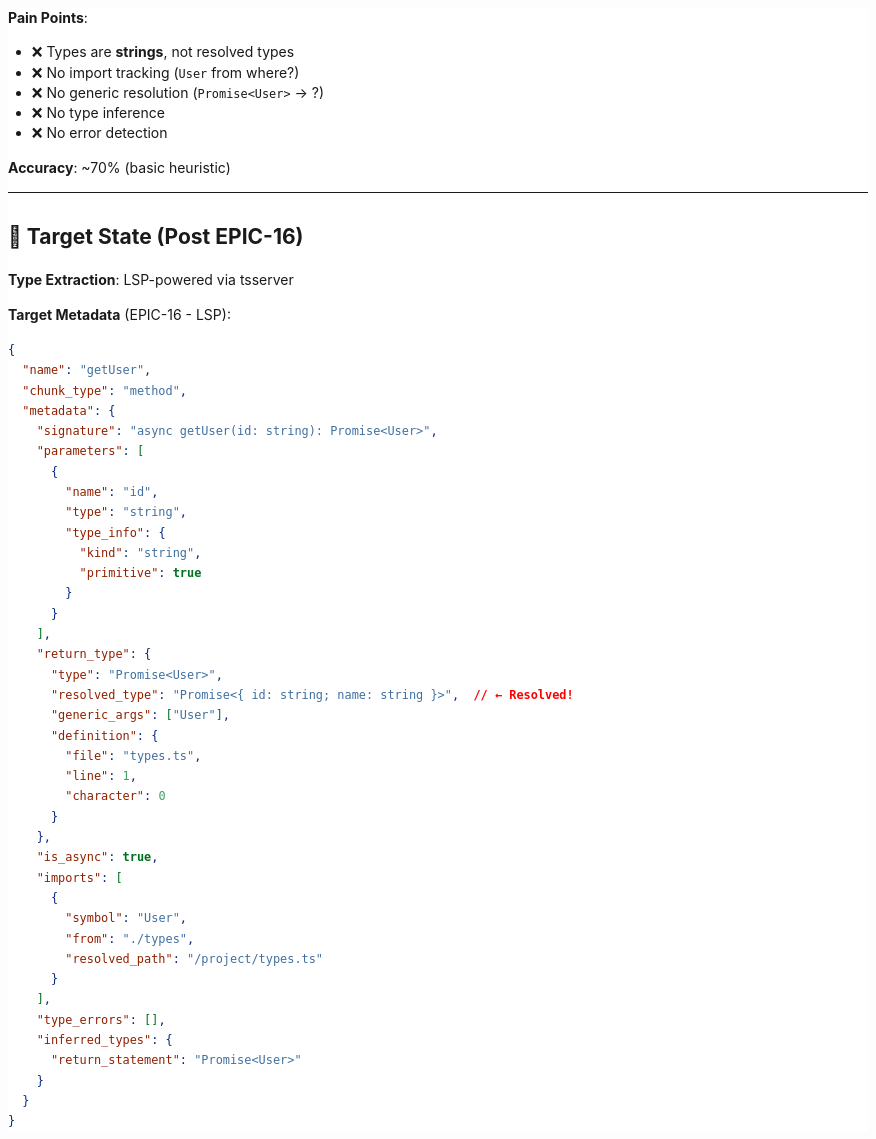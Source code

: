 **Pain Points**:
- ❌ Types are **strings**, not resolved types
- ❌ No import tracking (`User` from where?)
- ❌ No generic resolution (`Promise<User>` → ?)
- ❌ No type inference
- ❌ No error detection

**Accuracy**: ~70% (basic heuristic)

---

## 🚀 Target State (Post EPIC-16)

**Type Extraction**: LSP-powered via tsserver

**Target Metadata** (EPIC-16 - LSP):
```json
{
  "name": "getUser",
  "chunk_type": "method",
  "metadata": {
    "signature": "async getUser(id: string): Promise<User>",
    "parameters": [
      {
        "name": "id",
        "type": "string",
        "type_info": {
          "kind": "string",
          "primitive": true
        }
      }
    ],
    "return_type": {
      "type": "Promise<User>",
      "resolved_type": "Promise<{ id: string; name: string }>",  // ← Resolved!
      "generic_args": ["User"],
      "definition": {
        "file": "types.ts",
        "line": 1,
        "character": 0
      }
    },
    "is_async": true,
    "imports": [
      {
        "symbol": "User",
        "from": "./types",
        "resolved_path": "/project/types.ts"
      }
    ],
    "type_errors": [],
    "inferred_types": {
      "return_statement": "Promise<User>"
    }
  }
}
```
